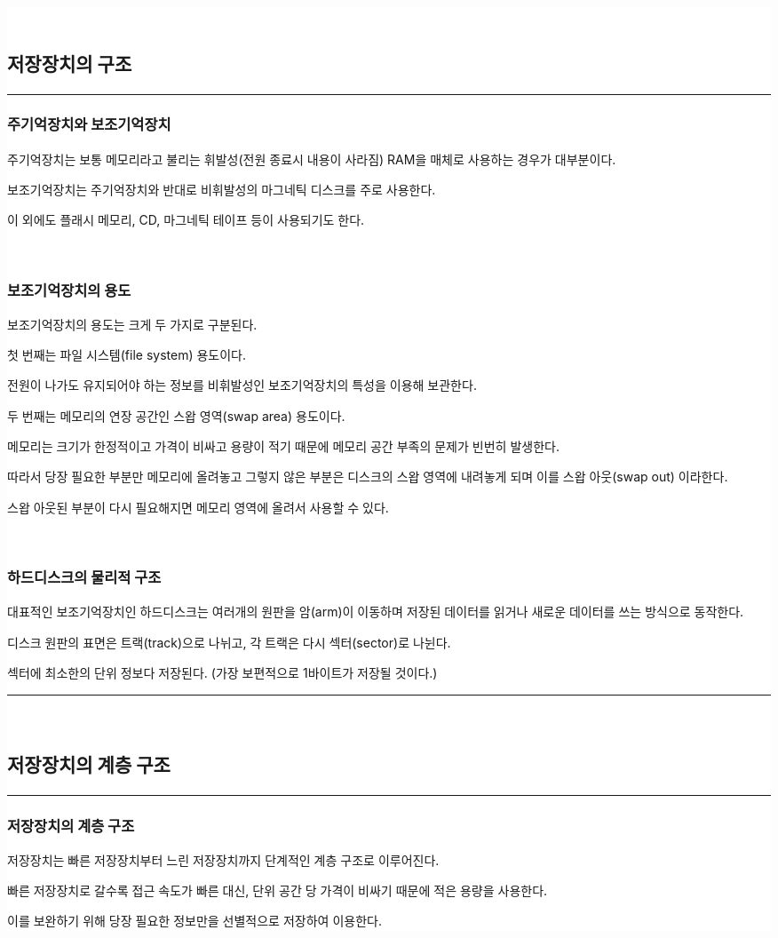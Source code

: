 <br/>

## 저장장치의 구조

---

### 주기억장치와 보조기억장치

주기억장치는 보통 메모리라고 불리는 휘발성(전원 종료시 내용이 사라짐) RAM을 매체로 사용하는 경우가 대부분이다.

보조기억장치는 주기억장치와 반대로 비휘발성의 마그네틱 디스크를 주로 사용한다.

이 외에도 플래시 메모리, CD, 마그네틱 테이프 등이 사용되기도 한다.

<br/> 

### 보조기억장치의 용도

보조기억장치의 용도는 크게 두 가지로 구분된다.

첫 번째는 파일 시스템(file system) 용도이다.

전원이 나가도 유지되어야 하는 정보를 비휘발성인 보조기억장치의 특성을 이용해 보관한다.

두 번째는 메모리의 연장 공간인 스왑 영역(swap area) 용도이다.

메모리는 크기가 한정적이고 가격이 비싸고 용량이 적기 때문에 메모리 공간 부족의 문제가 빈번히 발생한다.

따라서 당장 필요한 부분만 메모리에 올려놓고 그렇지 않은 부분은 디스크의 스왑 영역에 내려놓게 되며 이를 스왑 아웃(swap out) 이라한다.

스왑 아웃된 부분이 다시 필요해지면 메모리 영역에 올려서 사용할 수 있다.

<br/> 

### 하드디스크의 물리적 구조

대표적인 보조기억장치인 하드디스크는 여러개의 원판을 암(arm)이 이동하며 저장된 데이터를 읽거나 새로운 데이터를 쓰는 방식으로 동작한다.

디스크 원판의 표면은 트랙(track)으로 나뉘고, 각 트랙은 다시 섹터(sector)로 나뉜다.

섹터에 최소한의 단위 정보다 저장된다. (가장 보편적으로 1바이트가 저장될 것이다.)

---



<br/>

## 저장장치의 계층 구조

---

### 저장장치의 계층 구조

저장장치는 빠른 저장장치부터 느린 저장장치까지 단계적인 계층 구조로 이루어진다.

빠른 저장장치로 갈수록 접근 속도가 빠른 대신, 단위 공간 당 가격이 비싸기 때문에 적은 용량을 사용한다.

이를 보완하기 위해 당장 필요한 정보만을 선별적으로 저장하여 이용한다. 
